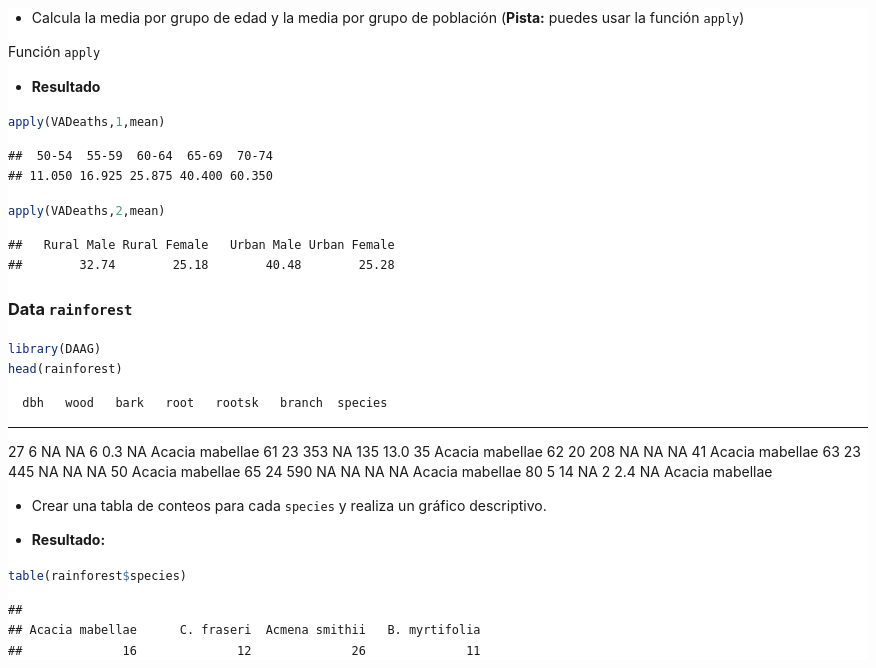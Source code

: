   + Calcula la media por grupo de edad y la media por grupo de población (**Pista:** puedes usar la función `apply`)


Función `apply`

  +  **Resultado** 
  

```r
apply(VADeaths,1,mean)
```

```
##  50-54  55-59  60-64  65-69  70-74 
## 11.050 16.925 25.875 40.400 60.350
```


```r
apply(VADeaths,2,mean)
```

```
##   Rural Male Rural Female   Urban Male Urban Female 
##        32.74        25.18        40.48        25.28
```

### Data `rainforest`



```r
library(DAAG)
head(rainforest)
```

<div class="kable-table">

      dbh   wood   bark   root   rootsk   branch  species         
---  ----  -----  -----  -----  -------  -------  ----------------
27      6     NA     NA      6      0.3       NA  Acacia mabellae 
61     23    353     NA    135     13.0       35  Acacia mabellae 
62     20    208     NA     NA       NA       41  Acacia mabellae 
63     23    445     NA     NA       NA       50  Acacia mabellae 
65     24    590     NA     NA       NA       NA  Acacia mabellae 
80      5     14     NA      2      2.4       NA  Acacia mabellae 

</div>

+ Crear una tabla de conteos para cada `species` y realiza un gráfico descriptivo. 

+ **Resultado:**



```r
table(rainforest$species)
```

```
## 
## Acacia mabellae      C. fraseri  Acmena smithii   B. myrtifolia 
##              16              12              26              11
```

